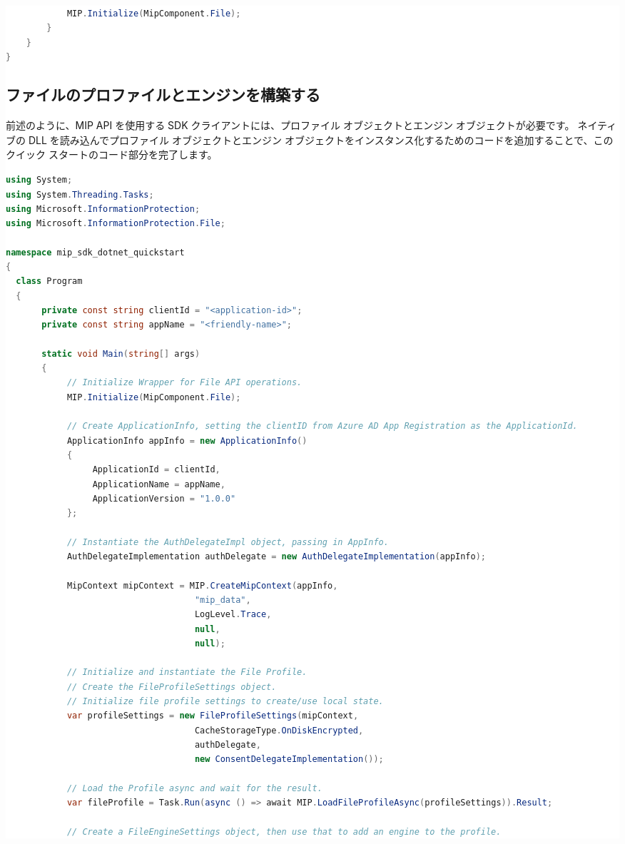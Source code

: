 ```csharp
            MIP.Initialize(MipComponent.File);
        }
    }
}
```

## <a name="construct-a-file-profile-and-engine"></a>ファイルのプロファイルとエンジンを構築する

前述のように、MIP API を使用する SDK クライアントには、プロファイル オブジェクトとエンジン オブジェクトが必要です。 ネイティブの DLL を読み込んでプロファイル オブジェクトとエンジン オブジェクトをインスタンス化するためのコードを追加することで、このクイック スタートのコード部分を完了します。



   ```csharp
using System;
using System.Threading.Tasks;
using Microsoft.InformationProtection;
using Microsoft.InformationProtection.File;

namespace mip_sdk_dotnet_quickstart
{
     class Program
     {
          private const string clientId = "<application-id>";
          private const string appName = "<friendly-name>";

          static void Main(string[] args)
          {
               // Initialize Wrapper for File API operations.
               MIP.Initialize(MipComponent.File);

               // Create ApplicationInfo, setting the clientID from Azure AD App Registration as the ApplicationId.
               ApplicationInfo appInfo = new ApplicationInfo()
               {
                    ApplicationId = clientId,
                    ApplicationName = appName,
                    ApplicationVersion = "1.0.0"
               };

               // Instantiate the AuthDelegateImpl object, passing in AppInfo.
               AuthDelegateImplementation authDelegate = new AuthDelegateImplementation(appInfo);

               MipContext mipContext = MIP.CreateMipContext(appInfo,
                                        "mip_data",
                                        LogLevel.Trace,
                                        null,
                                        null);

               // Initialize and instantiate the File Profile.
               // Create the FileProfileSettings object.
               // Initialize file profile settings to create/use local state.
               var profileSettings = new FileProfileSettings(mipContext,
                                        CacheStorageType.OnDiskEncrypted,
                                        authDelegate,
                                        new ConsentDelegateImplementation());

               // Load the Profile async and wait for the result.
               var fileProfile = Task.Run(async () => await MIP.LoadFileProfileAsync(profileSettings)).Result;

               // Create a FileEngineSettings object, then use that to add an engine to the profile.
   ```
